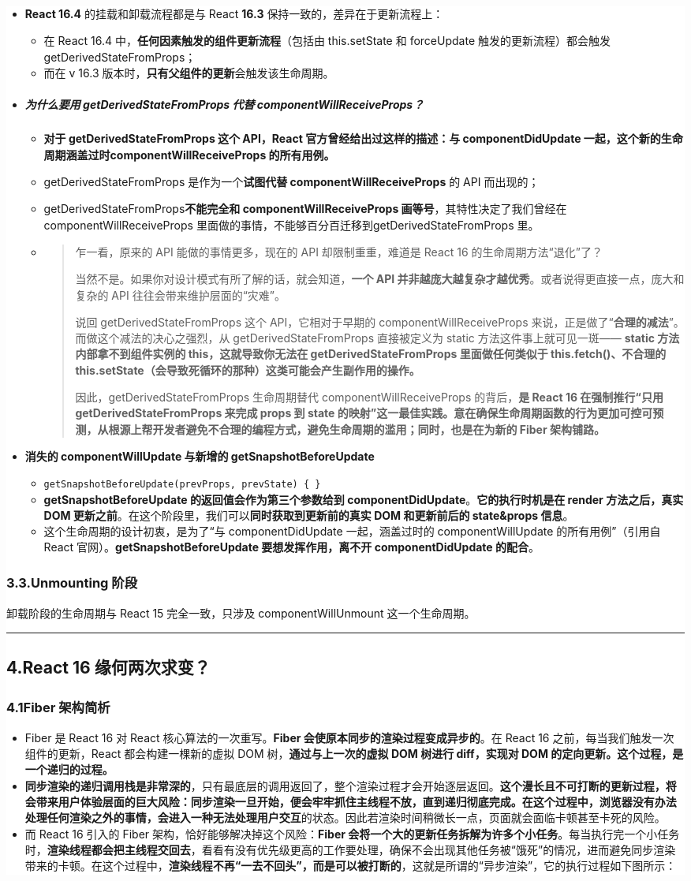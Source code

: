 * **React 16.4** 的挂载和卸载流程都是与 React **16.3** 保持一致的，差异在于更新流程上：

  * 在 React 16.4 中，**任何因素触发的组件更新流程**（包括由 this.setState 和 forceUpdate 触发的更新流程）都会触发 getDerivedStateFromProps；
  * 而在 v 16.3 版本时，**只有父组件的更新**会触发该生命周期。

* ##### 为什么要用 getDerivedStateFromProps 代替 componentWillReceiveProps？

  * **对于 getDerivedStateFromProps 这个 API，React 官方曾经给出过这样的描述：与 componentDidUpdate 一起，这个新的生命周期涵盖过时componentWillReceiveProps 的所有用例。**

  * getDerivedStateFromProps 是作为一个**试图代替 componentWillReceiveProps** 的 API 而出现的；

  * getDerivedStateFromProps**不能完全和 componentWillReceiveProps 画等号**，其特性决定了我们曾经在 componentWillReceiveProps 里面做的事情，不能够百分百迁移到getDerivedStateFromProps 里。

  * >乍一看，原来的 API 能做的事情更多，现在的 API 却限制重重，难道是 React 16 的生命周期方法“退化”了？
    >
    >当然不是。如果你对设计模式有所了解的话，就会知道，**一个 API 并非越庞大越复杂才越优秀**。或者说得更直接一点，庞大和复杂的 API 往往会带来维护层面的“灾难”。
    >
    >说回 getDerivedStateFromProps 这个 API，它相对于早期的 componentWillReceiveProps 来说，正是做了“**合理的减法**”。而做这个减法的决心之强烈，从 getDerivedStateFromProps 直接被定义为 static 方法这件事上就可见一斑—— **static 方法内部拿不到组件实例的 this，这就导致你无法在 getDerivedStateFromProps 里面做任何类似于 this.fetch()、不合理的 this.setState（会导致死循环的那种）这类可能会产生副作用的操作。**
    >
    >因此，getDerivedStateFromProps 生命周期替代 componentWillReceiveProps 的背后，**是 React 16 在强制推行“只用 getDerivedStateFromProps 来完成 props 到 state 的映射”这一最佳实践。意在确保生命周期函数的行为更加可控可预测，从根源上帮开发者避免不合理的编程方式，避免生命周期的滥用；同时，也是在为新的 Fiber 架构铺路。**

* **消失的 componentWillUpdate 与新增的 getSnapshotBeforeUpdate**

  * `getSnapshotBeforeUpdate(prevProps, prevState) { }`
  * **getSnapshotBeforeUpdate 的返回值会作为第三个参数给到 componentDidUpdate**。**它的执行时机是在 render 方法之后，真实 DOM 更新之前**。在这个阶段里，我们可以**同时获取到更新前的真实 DOM 和更新前后的 state&props 信息**。
  * 这个生命周期的设计初衷，是为了“与 componentDidUpdate 一起，涵盖过时的 componentWillUpdate 的所有用例”（引用自 React 官网）。**getSnapshotBeforeUpdate 要想发挥作用，离不开 componentDidUpdate 的配合**。

### 3.3.Unmounting 阶段

卸载阶段的生命周期与 React 15 完全一致，只涉及 componentWillUnmount 这一个生命周期。

---



## 4.React 16 缘何两次求变？

### 4.1Fiber 架构简析

* Fiber 是 React 16 对 React 核心算法的一次重写。**Fiber 会使原本同步的渲染过程变成异步的**。在 React 16 之前，每当我们触发一次组件的更新，React 都会构建一棵新的虚拟 DOM 树，**通过与上一次的虚拟 DOM 树进行 diff，实现对 DOM 的定向更新。这个过程，是一个递归的过程。**
* **同步渲染的递归调用栈是非常深的**，只有最底层的调用返回了，整个渲染过程才会开始逐层返回。**这个漫长且不可打断的更新过程，将会带来用户体验层面的巨大风险：同步渲染一旦开始，便会牢牢抓住主线程不放，直到递归彻底完成。在这个过程中，浏览器没有办法处理任何渲染之外的事情，会进入一种无法处理用户交互**的状态。因此若渲染时间稍微长一点，页面就会面临卡顿甚至卡死的风险。
* 而 React 16 引入的 Fiber 架构，恰好能够解决掉这个风险：**Fiber 会将一个大的更新任务拆解为许多个小任务**。每当执行完一个小任务时，**渲染线程都会把主线程交回去**，看看有没有优先级更高的工作要处理，确保不会出现其他任务被“饿死”的情况，进而避免同步渲染带来的卡顿。在这个过程中，**渲染线程不再“一去不回头”，而是可以被打断的**，这就是所谓的“异步渲染”，它的执行过程如下图所示：
